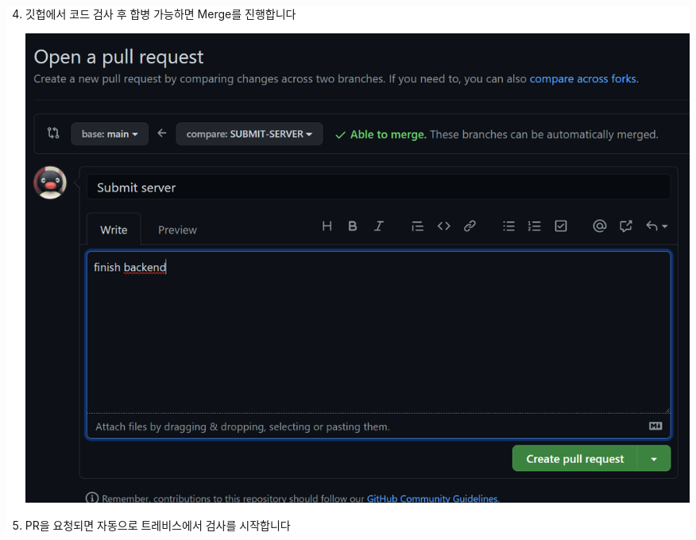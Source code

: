 4. 깃헙에서 코드 검사 후 합병 가능하면 Merge를 진행합니다
    
    ![Project-1/Untitled%2035.png](Project-1/Untitled%2035.png)
    
5. PR을 요청되면 자동으로 트레비스에서 검사를 시작합니다
    